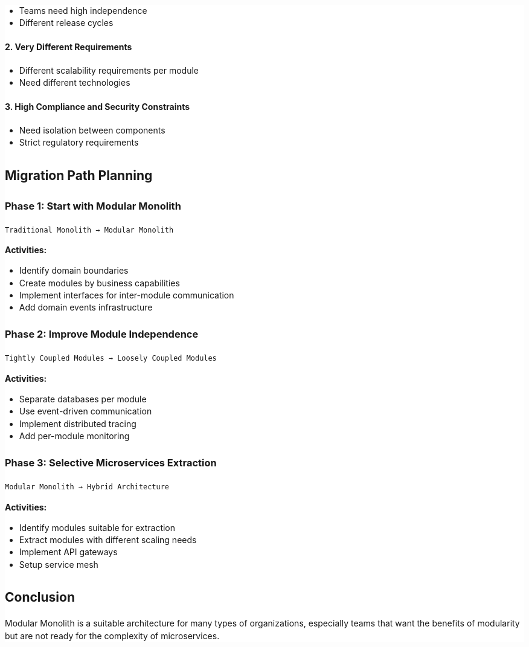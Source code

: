 - Teams need high independence
- Different release cycles

#### 2. Very Different Requirements

- Different scalability requirements per module
- Need different technologies

#### 3. High Compliance and Security Constraints

- Need isolation between components
- Strict regulatory requirements

## Migration Path Planning

### Phase 1: Start with Modular Monolith

```text
Traditional Monolith → Modular Monolith
```

**Activities:**
- Identify domain boundaries
- Create modules by business capabilities
- Implement interfaces for inter-module communication
- Add domain events infrastructure

### Phase 2: Improve Module Independence

```text
Tightly Coupled Modules → Loosely Coupled Modules
```

**Activities:**
- Separate databases per module
- Use event-driven communication
- Implement distributed tracing
- Add per-module monitoring

### Phase 3: Selective Microservices Extraction

```text
Modular Monolith → Hybrid Architecture
```

**Activities:**
- Identify modules suitable for extraction
- Extract modules with different scaling needs
- Implement API gateways
- Setup service mesh

## Conclusion

Modular Monolith is a suitable architecture for many types of organizations, especially teams that want the benefits of modularity but are not ready for the complexity of microservices.
